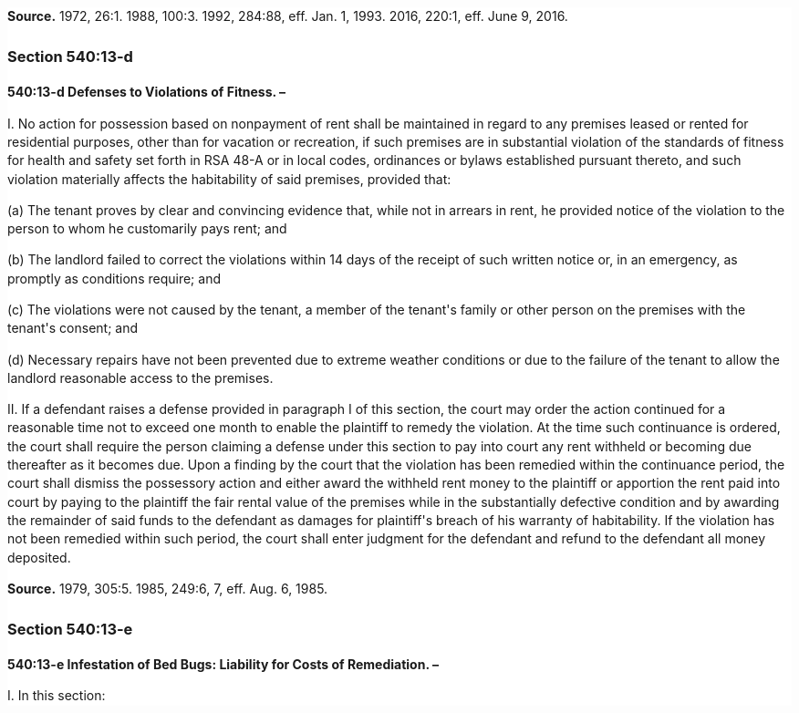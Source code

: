 **Source.** 1972, 26:1. 1988, 100:3. 1992, 284:88, eff. Jan. 1, 1993.
2016, 220:1, eff. June 9, 2016.

### Section 540:13-d

 **540:13-d Defenses to Violations of Fitness. –**
                                             
 I. No action for possession based on nonpayment of rent shall be
maintained in regard to any premises leased or rented for residential
purposes, other than for vacation or recreation, if such premises are in
substantial violation of the standards of fitness for health and safety
set forth in RSA 48-A or in local codes, ordinances or bylaws
established pursuant thereto, and such violation materially affects the
habitability of said premises, provided that:
                                             
 (a) The tenant proves by clear and convincing evidence that,
while not in arrears in rent, he provided notice of the violation to the
person to whom he customarily pays rent; and
                                             
 (b) The landlord failed to correct the violations within 14 days
of the receipt of such written notice or, in an emergency, as promptly
as conditions require; and
                                             
 (c) The violations were not caused by the tenant, a member of the
tenant's family or other person on the premises with the tenant's
consent; and
                                             
 (d) Necessary repairs have not been prevented due to extreme
weather conditions or due to the failure of the tenant to allow the
landlord reasonable access to the premises.
                                             
 II. If a defendant raises a defense provided in paragraph I of this
section, the court may order the action continued for a reasonable time
not to exceed one month to enable the plaintiff to remedy the violation.
At the time such continuance is ordered, the court shall require the
person claiming a defense under this section to pay into court any rent
withheld or becoming due thereafter as it becomes due. Upon a finding by
the court that the violation has been remedied within the continuance
period, the court shall dismiss the possessory action and either award
the withheld rent money to the plaintiff or apportion the rent paid into
court by paying to the plaintiff the fair rental value of the premises
while in the substantially defective condition and by awarding the
remainder of said funds to the defendant as damages for plaintiff's
breach of his warranty of habitability. If the violation has not been
remedied within such period, the court shall enter judgment for the
defendant and refund to the defendant all money deposited.

**Source.** 1979, 305:5. 1985, 249:6, 7, eff. Aug. 6, 1985.

### Section 540:13-e

 **540:13-e Infestation of Bed Bugs: Liability for Costs of
Remediation. –**
                                             
 I. In this section:
                                             
